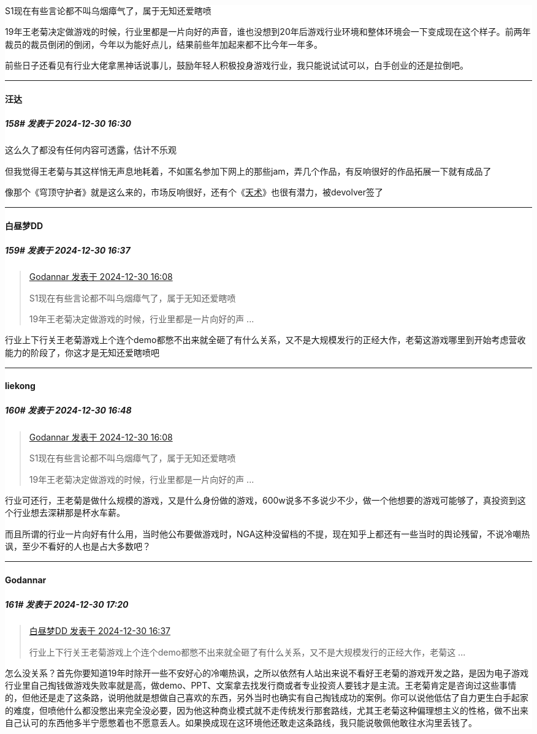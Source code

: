 S1现在有些言论都不叫乌烟瘴气了，属于无知还爱瞎喷

19年王老菊决定做游戏的时候，行业里都是一片向好的声音，谁也没想到20年后游戏行业环境和整体环境会一下变成现在这个样子。前两年裁员的裁员倒闭的倒闭，今年以为能好点儿，结果前些年加起来都不比今年一年多。

前些日子还看见有行业大佬拿黑神话说事儿，鼓励年轻人积极投身游戏行业，我只能说试试可以，白手创业的还是拉倒吧。


*****

####  汪达  
##### 158#       发表于 2024-12-30 16:30

这么久了都没有任何内容可透露，估计不乐观

但我觉得王老菊与其这样悄无声息地耗着，不如匿名参加下网上的那些jam，弄几个作品，有反响很好的作品拓展一下就有成品了

像那个《穹顶守护者》就是这么来的，市场反响很好，还有个《[天术](https://deepnight.itch.io/tenjutsu-48h)》也很有潜力，被devolver签了


*****

####  白昼梦DD  
##### 159#       发表于 2024-12-30 16:37

<blockquote><a href="httphttps://bbs.saraba1st.com/2b/forum.php?mod=redirect&amp;goto=findpost&amp;pid=67063170&amp;ptid=2155663" target="_blank">Godannar 发表于 2024-12-30 16:08</a>

S1现在有些言论都不叫乌烟瘴气了，属于无知还爱瞎喷

19年王老菊决定做游戏的时候，行业里都是一片向好的声 ...</blockquote>
行业上下行关王老菊游戏上个连个demo都憋不出来就全砸了有什么关系，又不是大规模发行的正经大作，老菊这游戏哪里到开始考虑营收能力的阶段了，你这才是无知还爱瞎喷吧


*****

####  liekong  
##### 160#       发表于 2024-12-30 16:48

<blockquote><a href="httphttps://bbs.saraba1st.com/2b/forum.php?mod=redirect&amp;goto=findpost&amp;pid=67063170&amp;ptid=2155663" target="_blank">Godannar 发表于 2024-12-30 16:08</a>

S1现在有些言论都不叫乌烟瘴气了，属于无知还爱瞎喷

19年王老菊决定做游戏的时候，行业里都是一片向好的声 ...</blockquote>
行业可还行，王老菊是做什么规模的游戏，又是什么身份做的游戏，600w说多不多说少不少，做一个他想要的游戏可能够了，真投资到这个行业想去深耕那是杯水车薪。

而且所谓的行业一片向好有什么用，当时他公布要做游戏时，NGA这种没留档的不提，现在知乎上都还有一些当时的舆论残留，不说冷嘲热讽，至少不看好的人也是占大多数吧？


*****

####  Godannar  
##### 161#       发表于 2024-12-30 17:20

<blockquote><a href="httphttps://bbs.saraba1st.com/2b/forum.php?mod=redirect&amp;goto=findpost&amp;pid=67063406&amp;ptid=2155663" target="_blank">白昼梦DD 发表于 2024-12-30 16:37</a>

行业上下行关王老菊游戏上个连个demo都憋不出来就全砸了有什么关系，又不是大规模发行的正经大作，老菊这 ...</blockquote>
怎么没关系？首先你要知道19年时除开一些不安好心的冷嘲热讽，之所以依然有人站出来说不看好王老菊的游戏开发之路，是因为电子游戏行业里自己掏钱做游戏失败率就是高，做demo、PPT、文案拿去找发行商或者专业投资人要钱才是主流。王老菊肯定是咨询过这些事情的，但他还是走了这条路，说明他就是想做自己喜欢的东西，另外当时也确实有自己掏钱成功的案例。你可以说他低估了自力更生白手起家的难度，但喷他什么都没憋出来完全没必要，因为他这种商业模式就不走传统发行那套路线，尤其王老菊这种偏理想主义的性格，做不出来自己认可的东西他多半宁愿憋着也不愿意丢人。如果换成现在这环境他还敢走这条路线，我只能说敬佩他敢往水沟里丢钱了。
